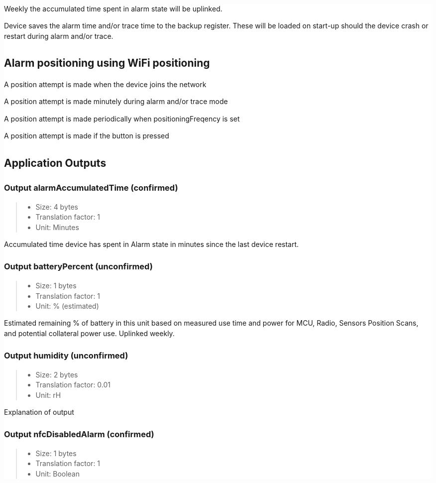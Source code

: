 Weekly the accumulated time spent in alarm state will be uplinked.


Device saves the alarm time and/or trace time to the backup register. These will be loaded on start-up should the device crash or restart during alarm and/or trace.

## Alarm positioning using WiFi positioning


A position attempt is made when the device joins the network


A position attempt is made minutely during alarm and/or trace mode


A position attempt is made periodically when positioningFreqency is set


A position attempt is made if the button is pressed


## Application Outputs


### Output alarmAccumulatedTime (confirmed)

> - Size: 4 bytes
> - Translation factor: 1
> - Unit: Minutes

Accumulated time device has spent in Alarm state in minutes since the last device restart.


### Output batteryPercent (unconfirmed)

> - Size: 1 bytes
> - Translation factor: 1
> - Unit: % (estimated)

Estimated remaining % of battery in this unit based on measured use time and power for MCU, Radio, Sensors
Position Scans, and potential collateral power use. Uplinked weekly.


### Output humidity (unconfirmed)

> - Size: 2 bytes
> - Translation factor: 0.01
> - Unit: rH

Explanation of output


### Output nfcDisabledAlarm (confirmed)

> - Size: 1 bytes
> - Translation factor: 1
> - Unit: Boolean
